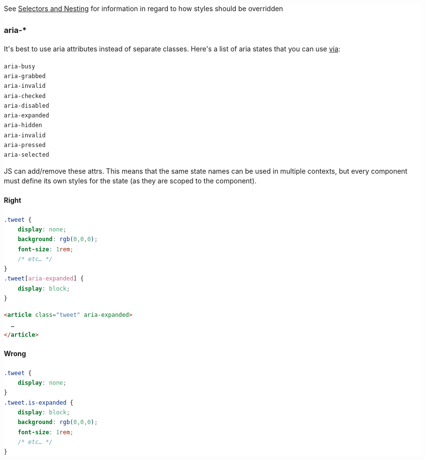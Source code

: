 See [Selectors and Nesting](#selectors-and-nesting) for information in regard to how styles should be overridden

### aria-*

It's best to use aria attributes instead of separate classes. Here's a list of aria states that you can use [via](http://slides.com/heydon/getting-nowhere-with-css-best-practices/#/41):

```
aria-busy
aria-grabbed
aria-invalid
aria-checked
aria-disabled
aria-expanded
aria-hidden
aria-invalid
aria-pressed
aria-selected
```

JS can add/remove these attrs. This means that the same state names can be used in multiple contexts, but every component must define its own styles for the state (as they are scoped to the component).

#### Right
```css
.tweet {
    display: none;
    background: rgb(0,0,0);
    font-size: 1rem;
    /* etc… */
}
.tweet[aria-expanded] {
    display: block;
}
```

```html
<article class="tweet" aria-expanded>
  …
</article>
```

#### Wrong
```css
.tweet {
    display: none;
}
.tweet.is-expanded {
    display: block;
    background: rgb(0,0,0);
    font-size: 1rem;
    /* etc… */
}
```


[1]: http://css-tricks.com/bad-code-dogmatism-etc/ "Bad Code, Dogmatism, etc"
[2]: http://smacss.com/ "SMACSS modular CSS architecture"
[3]: https://github.com/bevacqua/css/issues "bevacqua/css Issues on GitHub"
[4]: http://necolas.github.io/normalize.css/ "A modern, HTML5-ready alternative to CSS resets"
[5]: http://bradfrostweb.com/blog/mobile/the-many-faces-of-mobile-first/ "The Many Faces of Mobile First"
[6]: https://github.com/bevacqua/js